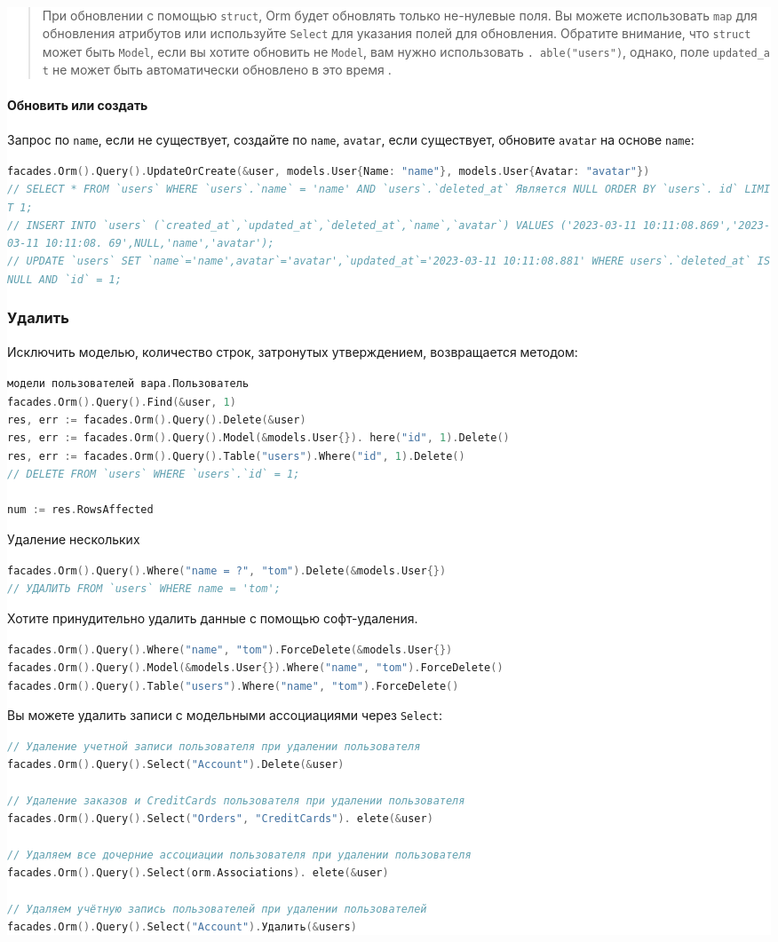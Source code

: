 > При обновлении с помощью `struct`, Orm будет обновлять только не-нулевые поля. Вы можете использовать `map` для обновления атрибутов или
> используйте `Select` для указания полей для обновления. Обратите внимание, что `struct` может быть `Model`, если вы хотите обновить не
> `Model`, вам нужно использовать `. able("users")`, однако, поле `updated_at` не может быть автоматически обновлено в это время
> .

#### Обновить или создать

Запрос по `name`, если не существует, создайте по `name`, `avatar`, если существует, обновите `avatar` на основе `name`:

```go
facades.Orm().Query().UpdateOrCreate(&user, models.User{Name: "name"}, models.User{Avatar: "avatar"})
// SELECT * FROM `users` WHERE `users`.`name` = 'name' AND `users`.`deleted_at` Является NULL ORDER BY `users`. id` LIMIT 1;
// INSERT INTO `users` (`created_at`,`updated_at`,`deleted_at`,`name`,`avatar`) VALUES ('2023-03-11 10:11:08.869','2023-03-11 10:11:08. 69',NULL,'name','avatar');
// UPDATE `users` SET `name`='name',avatar`='avatar',`updated_at`='2023-03-11 10:11:08.881' WHERE users`.`deleted_at` IS NULL AND `id` = 1;
```

### Удалить

Исключить моделью, количество строк, затронутых утверждением, возвращается методом:

```go
модели пользователей вара.Пользователь
facades.Orm().Query().Find(&user, 1)
res, err := facades.Orm().Query().Delete(&user)
res, err := facades.Orm().Query().Model(&models.User{}). here("id", 1).Delete()
res, err := facades.Orm().Query().Table("users").Where("id", 1).Delete()
// DELETE FROM `users` WHERE `users`.`id` = 1;

num := res.RowsAffected
```

Удаление нескольких

```go
facades.Orm().Query().Where("name = ?", "tom").Delete(&models.User{})
// УДАЛИТЬ FROM `users` WHERE name = 'tom';
```

Хотите принудительно удалить данные с помощью софт-удаления.

```go
facades.Orm().Query().Where("name", "tom").ForceDelete(&models.User{})
facades.Orm().Query().Model(&models.User{}).Where("name", "tom").ForceDelete()
facades.Orm().Query().Table("users").Where("name", "tom").ForceDelete()
```

Вы можете удалить записи с модельными ассоциациями через `Select`:

```go
// Удаление учетной записи пользователя при удалении пользователя
facades.Orm().Query().Select("Account").Delete(&user)

// Удаление заказов и CreditCards пользователя при удалении пользователя
facades.Orm().Query().Select("Orders", "CreditCards"). elete(&user)

// Удаляем все дочерние ассоциации пользователя при удалении пользователя
facades.Orm().Query().Select(orm.Associations). elete(&user)

// Удаляем учётную запись пользователей при удалении пользователей
facades.Orm().Query().Select("Account").Удалить(&users)
```
